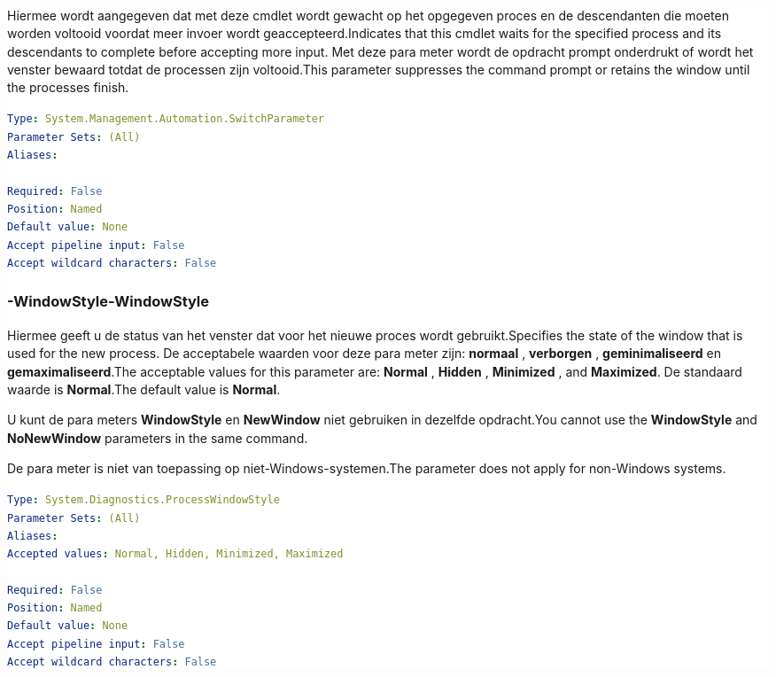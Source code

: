 <span data-ttu-id="2cbb4-218">Hiermee wordt aangegeven dat met deze cmdlet wordt gewacht op het opgegeven proces en de descendanten die moeten worden voltooid voordat meer invoer wordt geaccepteerd.</span><span class="sxs-lookup"><span data-stu-id="2cbb4-218">Indicates that this cmdlet waits for the specified process and its descendants to complete before accepting more input.</span></span> <span data-ttu-id="2cbb4-219">Met deze para meter wordt de opdracht prompt onderdrukt of wordt het venster bewaard totdat de processen zijn voltooid.</span><span class="sxs-lookup"><span data-stu-id="2cbb4-219">This parameter suppresses the command prompt or retains the window until the processes finish.</span></span>

```yaml
Type: System.Management.Automation.SwitchParameter
Parameter Sets: (All)
Aliases:

Required: False
Position: Named
Default value: None
Accept pipeline input: False
Accept wildcard characters: False
```

### <span data-ttu-id="2cbb4-220">-WindowStyle</span><span class="sxs-lookup"><span data-stu-id="2cbb4-220">-WindowStyle</span></span>

<span data-ttu-id="2cbb4-221">Hiermee geeft u de status van het venster dat voor het nieuwe proces wordt gebruikt.</span><span class="sxs-lookup"><span data-stu-id="2cbb4-221">Specifies the state of the window that is used for the new process.</span></span> <span data-ttu-id="2cbb4-222">De acceptabele waarden voor deze para meter zijn: **normaal** , **verborgen** , **geminimaliseerd** en **gemaximaliseerd**.</span><span class="sxs-lookup"><span data-stu-id="2cbb4-222">The acceptable values for this parameter are: **Normal** , **Hidden** , **Minimized** , and **Maximized**.</span></span> <span data-ttu-id="2cbb4-223">De standaard waarde is **Normal**.</span><span class="sxs-lookup"><span data-stu-id="2cbb4-223">The default value is **Normal**.</span></span>

<span data-ttu-id="2cbb4-224">U kunt de para meters **WindowStyle** en **NewWindow** niet gebruiken in dezelfde opdracht.</span><span class="sxs-lookup"><span data-stu-id="2cbb4-224">You cannot use the **WindowStyle** and **NoNewWindow** parameters in the same command.</span></span>

<span data-ttu-id="2cbb4-225">De para meter is niet van toepassing op niet-Windows-systemen.</span><span class="sxs-lookup"><span data-stu-id="2cbb4-225">The parameter does not apply for non-Windows systems.</span></span>

```yaml
Type: System.Diagnostics.ProcessWindowStyle
Parameter Sets: (All)
Aliases:
Accepted values: Normal, Hidden, Minimized, Maximized

Required: False
Position: Named
Default value: None
Accept pipeline input: False
Accept wildcard characters: False
```
